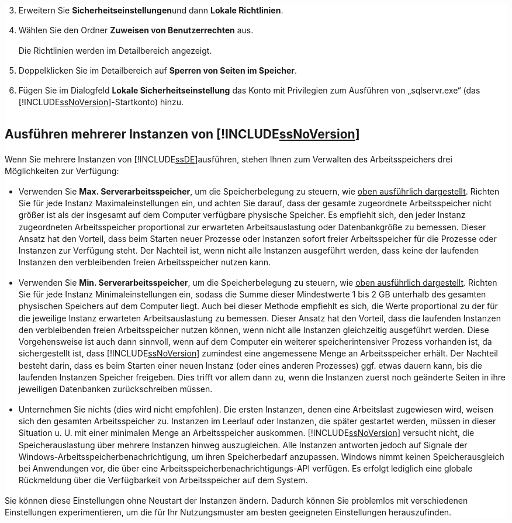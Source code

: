 3.  Erweitern Sie **Sicherheitseinstellungen**und dann **Lokale Richtlinien**.  
  
4.  Wählen Sie den Ordner **Zuweisen von Benutzerrechten** aus.  
  
     Die Richtlinien werden im Detailbereich angezeigt.  
  
5.  Doppelklicken Sie im Detailbereich auf **Sperren von Seiten im Speicher**.  
  
6.  Fügen Sie im Dialogfeld **Lokale Sicherheitseinstellung** das Konto mit Privilegien zum Ausführen von „sqlservr.exe“ (das [!INCLUDE[ssNoVersion](../../includes/ssnoversion-md.md)]-Startkonto) hinzu.  
  
## <a name="running-multiple-instances-of-includessnoversionincludesssnoversion-mdmd"></a>Ausführen mehrerer Instanzen von [!INCLUDE[ssNoVersion](../../includes/ssnoversion-md.md)]  
 Wenn Sie mehrere Instanzen von [!INCLUDE[ssDE](../../includes/ssde-md.md)]ausführen, stehen Ihnen zum Verwalten des Arbeitsspeichers drei Möglichkeiten zur Verfügung:  
  
-   Verwenden Sie **Max. Serverarbeitsspeicher**, um die Speicherbelegung zu steuern, wie [oben ausführlich dargestellt](#max_server_memory). Richten Sie für jede Instanz Maximaleinstellungen ein, und achten Sie darauf, dass der gesamte zugeordnete Arbeitsspeicher nicht größer ist als der insgesamt auf dem Computer verfügbare physische Speicher. Es empfiehlt sich, den jeder Instanz zugeordneten Arbeitsspeicher proportional zur erwarteten Arbeitsauslastung oder Datenbankgröße zu bemessen. Dieser Ansatz hat den Vorteil, dass beim Starten neuer Prozesse oder Instanzen sofort freier Arbeitsspeicher für die Prozesse oder Instanzen zur Verfügung steht. Der Nachteil ist, wenn nicht alle Instanzen ausgeführt werden, dass keine der laufenden Instanzen den verbleibenden freien Arbeitsspeicher nutzen kann.  
  
-   Verwenden Sie **Min. Serverarbeitsspeicher**, um die Speicherbelegung zu steuern, wie [oben ausführlich dargestellt](#min_server_memory). Richten Sie für jede Instanz Minimaleinstellungen ein, sodass die Summe dieser Mindestwerte 1 bis 2 GB unterhalb des gesamten physischen Speichers auf dem Computer liegt. Auch bei dieser Methode empfiehlt es sich, die Werte proportional zu der für die jeweilige Instanz erwarteten Arbeitsauslastung zu bemessen. Dieser Ansatz hat den Vorteil, dass die laufenden Instanzen den verbleibenden freien Arbeitsspeicher nutzen können, wenn nicht alle Instanzen gleichzeitig ausgeführt werden. Diese Vorgehensweise ist auch dann sinnvoll, wenn auf dem Computer ein weiterer speicherintensiver Prozess vorhanden ist, da sichergestellt ist, dass [!INCLUDE[ssNoVersion](../../includes/ssnoversion-md.md)] zumindest eine angemessene Menge an Arbeitsspeicher erhält. Der Nachteil besteht darin, dass es beim Starten einer neuen Instanz (oder eines anderen Prozesses) ggf. etwas dauern kann, bis die laufenden Instanzen Speicher freigeben. Dies trifft vor allem dann zu, wenn die Instanzen zuerst noch geänderte Seiten in ihre jeweiligen Datenbanken zurückschreiben müssen.  
  
-   Unternehmen Sie nichts (dies wird nicht empfohlen). Die ersten Instanzen, denen eine Arbeitslast zugewiesen wird, weisen sich den gesamten Arbeitsspeicher zu. Instanzen im Leerlauf oder Instanzen, die später gestartet werden, müssen in dieser Situation u. U. mit einer minimalen Menge an Arbeitsspeicher auskommen. [!INCLUDE[ssNoVersion](../../includes/ssnoversion-md.md)] versucht nicht, die Speicherauslastung über mehrere Instanzen hinweg auszugleichen. Alle Instanzen antworten jedoch auf Signale der Windows-Arbeitsspeicherbenachrichtigung, um ihren Speicherbedarf anzupassen. Windows nimmt keinen Speicherausgleich bei Anwendungen vor, die über eine Arbeitsspeicherbenachrichtigungs-API verfügen. Es erfolgt lediglich eine globale Rückmeldung über die Verfügbarkeit von Arbeitsspeicher auf dem System.  
  
 Sie können diese Einstellungen ohne Neustart der Instanzen ändern. Dadurch können Sie problemlos mit verschiedenen Einstellungen experimentieren, um die für Ihr Nutzungsmuster am besten geeigneten Einstellungen herauszufinden.  
  
